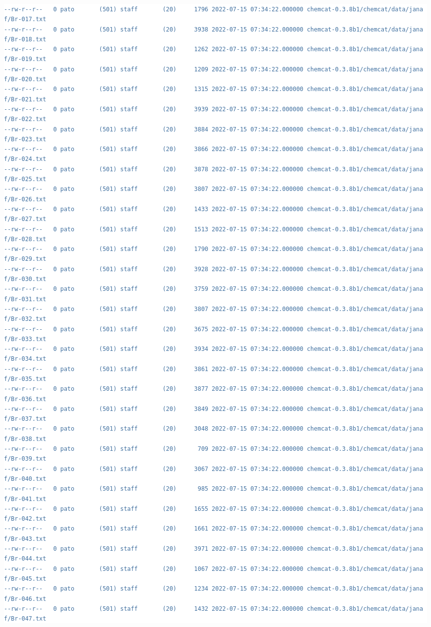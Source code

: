 ```diff
--rw-r--r--   0 pato       (501) staff       (20)     1796 2022-07-15 07:34:22.000000 chemcat-0.3.8b1/chemcat/data/janaf/Br-017.txt
--rw-r--r--   0 pato       (501) staff       (20)     3938 2022-07-15 07:34:22.000000 chemcat-0.3.8b1/chemcat/data/janaf/Br-018.txt
--rw-r--r--   0 pato       (501) staff       (20)     1262 2022-07-15 07:34:22.000000 chemcat-0.3.8b1/chemcat/data/janaf/Br-019.txt
--rw-r--r--   0 pato       (501) staff       (20)     1209 2022-07-15 07:34:22.000000 chemcat-0.3.8b1/chemcat/data/janaf/Br-020.txt
--rw-r--r--   0 pato       (501) staff       (20)     1315 2022-07-15 07:34:22.000000 chemcat-0.3.8b1/chemcat/data/janaf/Br-021.txt
--rw-r--r--   0 pato       (501) staff       (20)     3939 2022-07-15 07:34:22.000000 chemcat-0.3.8b1/chemcat/data/janaf/Br-022.txt
--rw-r--r--   0 pato       (501) staff       (20)     3884 2022-07-15 07:34:22.000000 chemcat-0.3.8b1/chemcat/data/janaf/Br-023.txt
--rw-r--r--   0 pato       (501) staff       (20)     3866 2022-07-15 07:34:22.000000 chemcat-0.3.8b1/chemcat/data/janaf/Br-024.txt
--rw-r--r--   0 pato       (501) staff       (20)     3878 2022-07-15 07:34:22.000000 chemcat-0.3.8b1/chemcat/data/janaf/Br-025.txt
--rw-r--r--   0 pato       (501) staff       (20)     3807 2022-07-15 07:34:22.000000 chemcat-0.3.8b1/chemcat/data/janaf/Br-026.txt
--rw-r--r--   0 pato       (501) staff       (20)     1433 2022-07-15 07:34:22.000000 chemcat-0.3.8b1/chemcat/data/janaf/Br-027.txt
--rw-r--r--   0 pato       (501) staff       (20)     1513 2022-07-15 07:34:22.000000 chemcat-0.3.8b1/chemcat/data/janaf/Br-028.txt
--rw-r--r--   0 pato       (501) staff       (20)     1790 2022-07-15 07:34:22.000000 chemcat-0.3.8b1/chemcat/data/janaf/Br-029.txt
--rw-r--r--   0 pato       (501) staff       (20)     3928 2022-07-15 07:34:22.000000 chemcat-0.3.8b1/chemcat/data/janaf/Br-030.txt
--rw-r--r--   0 pato       (501) staff       (20)     3759 2022-07-15 07:34:22.000000 chemcat-0.3.8b1/chemcat/data/janaf/Br-031.txt
--rw-r--r--   0 pato       (501) staff       (20)     3807 2022-07-15 07:34:22.000000 chemcat-0.3.8b1/chemcat/data/janaf/Br-032.txt
--rw-r--r--   0 pato       (501) staff       (20)     3675 2022-07-15 07:34:22.000000 chemcat-0.3.8b1/chemcat/data/janaf/Br-033.txt
--rw-r--r--   0 pato       (501) staff       (20)     3934 2022-07-15 07:34:22.000000 chemcat-0.3.8b1/chemcat/data/janaf/Br-034.txt
--rw-r--r--   0 pato       (501) staff       (20)     3861 2022-07-15 07:34:22.000000 chemcat-0.3.8b1/chemcat/data/janaf/Br-035.txt
--rw-r--r--   0 pato       (501) staff       (20)     3877 2022-07-15 07:34:22.000000 chemcat-0.3.8b1/chemcat/data/janaf/Br-036.txt
--rw-r--r--   0 pato       (501) staff       (20)     3849 2022-07-15 07:34:22.000000 chemcat-0.3.8b1/chemcat/data/janaf/Br-037.txt
--rw-r--r--   0 pato       (501) staff       (20)     3048 2022-07-15 07:34:22.000000 chemcat-0.3.8b1/chemcat/data/janaf/Br-038.txt
--rw-r--r--   0 pato       (501) staff       (20)      709 2022-07-15 07:34:22.000000 chemcat-0.3.8b1/chemcat/data/janaf/Br-039.txt
--rw-r--r--   0 pato       (501) staff       (20)     3067 2022-07-15 07:34:22.000000 chemcat-0.3.8b1/chemcat/data/janaf/Br-040.txt
--rw-r--r--   0 pato       (501) staff       (20)      985 2022-07-15 07:34:22.000000 chemcat-0.3.8b1/chemcat/data/janaf/Br-041.txt
--rw-r--r--   0 pato       (501) staff       (20)     1655 2022-07-15 07:34:22.000000 chemcat-0.3.8b1/chemcat/data/janaf/Br-042.txt
--rw-r--r--   0 pato       (501) staff       (20)     1661 2022-07-15 07:34:22.000000 chemcat-0.3.8b1/chemcat/data/janaf/Br-043.txt
--rw-r--r--   0 pato       (501) staff       (20)     3971 2022-07-15 07:34:22.000000 chemcat-0.3.8b1/chemcat/data/janaf/Br-044.txt
--rw-r--r--   0 pato       (501) staff       (20)     1067 2022-07-15 07:34:22.000000 chemcat-0.3.8b1/chemcat/data/janaf/Br-045.txt
--rw-r--r--   0 pato       (501) staff       (20)     1234 2022-07-15 07:34:22.000000 chemcat-0.3.8b1/chemcat/data/janaf/Br-046.txt
--rw-r--r--   0 pato       (501) staff       (20)     1432 2022-07-15 07:34:22.000000 chemcat-0.3.8b1/chemcat/data/janaf/Br-047.txt
```